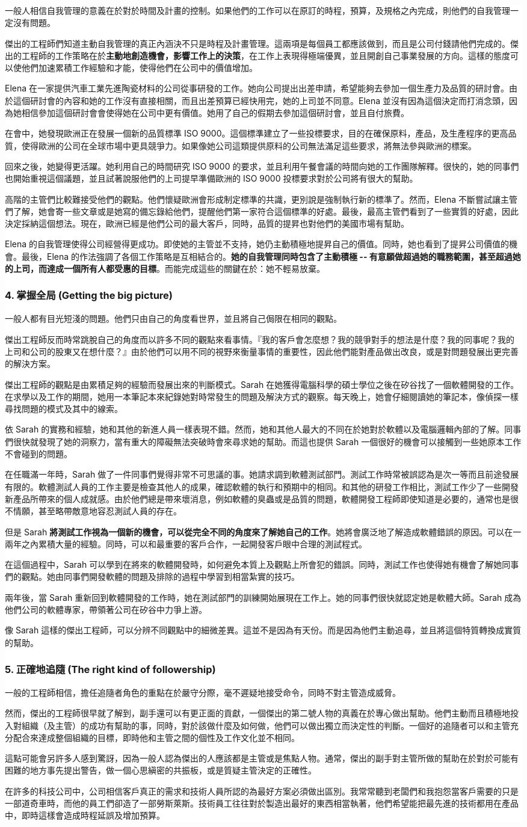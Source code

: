 一般人相信自我管理的意義在於對於時間及計畫的控制。如果他們的工作可以在原訂的時程，預算，及規格之內完成，則他們的自我管理一定沒有問題。

傑出的工程師們知道主動自我管理的真正內涵決不只是時程及計畫管理。這兩項是每個員工都應該做到，而且是公司付錢請他們完成的。傑出的工程師的工作策略在於**主動地創造機會，影響工作上的決策**，在工作上表現得極端優異，並且開創自己事業發展的方向。這樣的態度可以使他們加速累積工作經驗和才能，使得他們在公司中的價值增加。

Elena 在一家提供汽車工業先進陶瓷材料的公司從事研發的工作。她向公司提出出差申請，希望能夠去參加一個生產力及品質的研討會。由於這個研討會的內容和她的工作沒有直接相關，而且出差預算已經快用完，她的上司並不同意。Elena 並沒有因為這個決定而打消念頭，因為她相信參加這個研討會會使得她在公司中更有價值。她用了自己的假期去參加這個研討會，並且自付旅費。

在會中，她發現歐洲正在發展一個新的品質標準 ISO 9000。這個標準建立了一些投標要求，目的在確保原料，產品，及生產程序的更高品質，使得歐洲的公司在全球市場中更具競爭力。如果像她公司這類提供原料的公司無法滿足這些要求，將無法參與歐洲的標案。

回來之後，她變得更活躍。她利用自己的時間研究 ISO 9000 的要求，並且利用午餐會議的時間向她的工作團隊解釋。很快的，她的同事們也開始重視這個議題，並且試著說服他們的上司提早準備歐洲的 ISO 9000 投標要求對於公司將有很大的幫助。

高階的主管們比較難接受他們的觀點。他們懷疑歐洲會形成制定標準的共識，更別說是強制執行新的標準了。然而，Elena 不斷嘗試讓主管們了解，她會寄一些文章或是她寫的備忘錄給他們，提醒他們第一家符合這個標準的好處。最後，最高主管們看到了一些實質的好處，因此決定採納這個想法。現在，歐洲已經是他們公司的最大客戶，同時，品質的提昇也對他們的美國市場有幫助。

Elena 的自我管理使得公司經營得更成功。即使她的主管並不支持，她仍主動積極地提昇自己的價值。同時，她也看到了提昇公司價值的機會。最後，Elena 的作法強調了各個工作策略是互相結合的。**她的自我管理同時包含了主動積極 -- 有意願做超過她的職務範圍，甚至超過她的上司，而達成一個所有人都受惠的目標**。而能完成這些的關鍵在於：她不輕易放棄。


### 4. 掌握全局 (Getting the big picture)

一般人都有目光短淺的問題。他們只由自己的角度看世界，並且將自己侷限在相同的觀點。

傑出工程師反而時常跳脫自己的角度而以許多不同的觀點來看事情。『我的客戶會怎麼想？我的競爭對手的想法是什麼？我的同事呢？我的上司和公司的股東又在想什麼？』由於他們可以用不同的視野來衡量事情的重要性，因此他們能對產品做出改良，或是對問題發展出更完善的解決方案。

傑出工程師的觀點是由累積足夠的經驗而發展出來的判斷模式。Sarah 在她獲得電腦科學的碩士學位之後在矽谷找了一個軟體開發的工作。在求學以及工作的期間，她用一本筆記本來紀錄她對時常發生的問題及解決方式的觀察。每天晚上，她會仔細閱讀她的筆記本，像偵探一樣尋找問題的模式及其中的線索。

依 Sarah 的實務和經驗，她和其他的新進人員一樣表現不錯。然而，她和其他人最大的不同在於她對於軟體以及電腦邏輯內部的了解。同事們很快就發現了她的洞察力，當有重大的障礙無法突破時會來尋求她的幫助。而這也提供 Sarah 一個很好的機會可以接觸到一些她原本工作不會碰到的問題。

在任職滿一年時，Sarah 做了一件同事們覺得非常不可思議的事。她請求調到軟體測試部門。測試工作時常被誤認為是次一等而且前途發展有限的。軟體測試人員的工作主要是檢查其他人的成果，確認軟體的執行和預期中的相同。和其他的研發工作相比，測試工作少了一些開發新產品所帶來的個人成就感。由於他們總是帶來壞消息，例如軟體的臭蟲或是品質的問題，軟體開發工程師即使知道是必要的，通常也是很不情願，甚至略帶敵意地容忍測試人員的存在。

但是 Sarah **將測試工作視為一個新的機會，可以從完全不同的角度來了解她自己的工作**。她將會廣泛地了解造成軟體錯誤的原因。可以在一兩年之內累積大量的經驗。同時，可以和最重要的客戶合作，一起開發客戶眼中合理的測試程式。

在這個過程中，Sarah 可以學到在將來的軟體開發時，如何避免本質上及觀點上所會犯的錯誤。同時，測試工作也使得她有機會了解她同事們的觀點。她由同事們開發軟體的問題及排除的過程中學習到相當紮實的技巧。

兩年後，當 Sarah 重新回到軟體開發的工作時，她在測試部門的訓練開始展現在工作上。她的同事們很快就認定她是軟體大師。Sarah 成為他們公司的軟體專家，帶領著公司在矽谷中力爭上游。

像 Sarah 這樣的傑出工程師，可以分辨不同觀點中的細微差異。這並不是因為有天份。而是因為他們主動追尋，並且將這個特質轉換成實質的幫助。


### 5. 正確地追隨 (The right kind of followership)

一般的工程師相信，擔任追隨者角色的重點在於嚴守分際，毫不遲疑地接受命令，同時不對主管造成威脅。

然而，傑出的工程師很早就了解到，副手還可以有更正面的貢獻，一個傑出的第二號人物的真義在於專心做出幫助。他們主動而且積極地投入對組織（及主管）的成功有幫助的事，同時，對於該做什麼及如何做，他們可以做出獨立而決定性的判斷。一個好的追隨者可以和主管充分配合來達成整個組織的目標，即時他和主管之間的個性及工作文化並不相同。

這點可能會另許多人感到驚訝，因為一般人認為傑出的人應該都是主管或是焦點人物。通常，傑出的副手對主管所做的幫助在於對於可能有困難的地方事先提出警告，做一個心思縝密的共振板，或是質疑主管決定的正確性。

在許多的科技公司中，公司相信客戶真正的需求和技術人員所認的為最好方案必須做出區別。我常常聽到老闆們和我抱怨當客戶需要的只是一部道奇車時，而他的員工們卻造了一部勞斯萊斯。技術員工往往對於製造出最好的東西相當執著，他們希望能把最先進的技術都用在產品中，即時這樣會造成時程延誤及增加預算。
